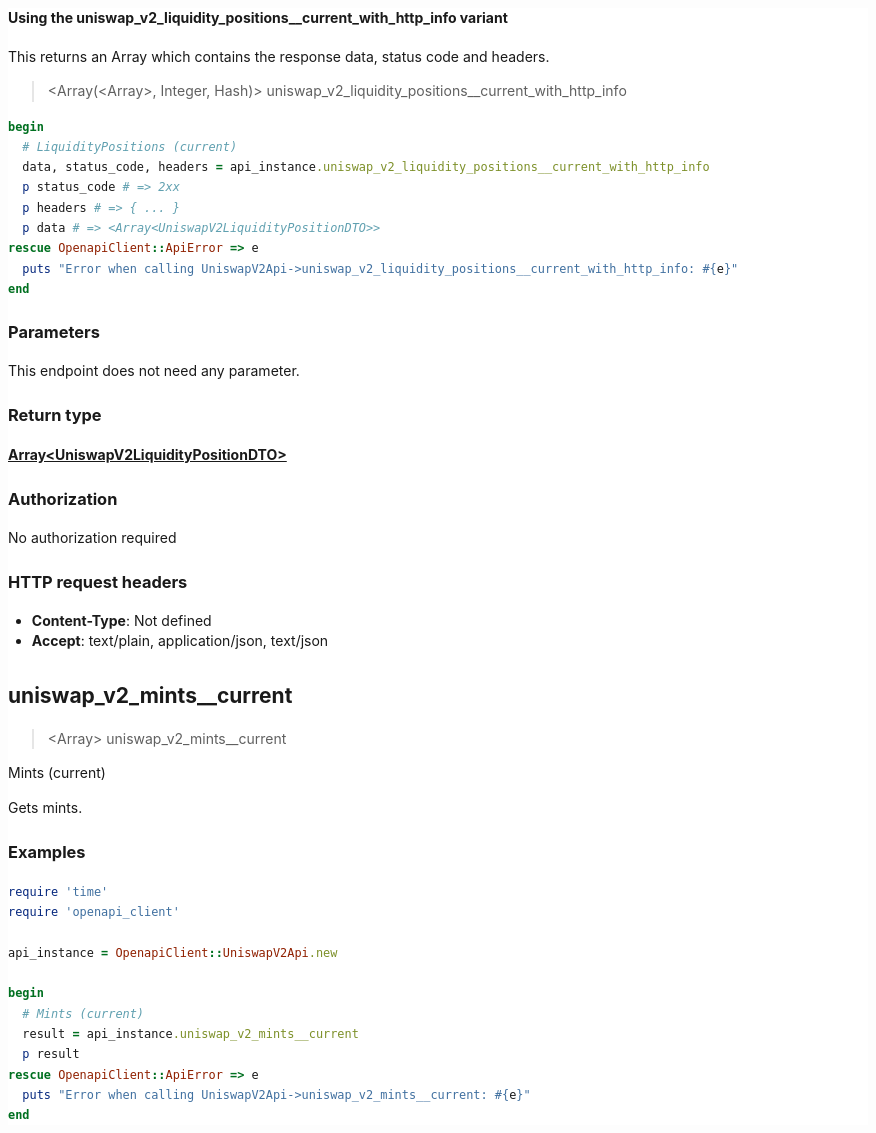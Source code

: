 #### Using the uniswap_v2_liquidity_positions__current_with_http_info variant

This returns an Array which contains the response data, status code and headers.

> <Array(<Array<UniswapV2LiquidityPositionDTO>>, Integer, Hash)> uniswap_v2_liquidity_positions__current_with_http_info

```ruby
begin
  # LiquidityPositions (current)
  data, status_code, headers = api_instance.uniswap_v2_liquidity_positions__current_with_http_info
  p status_code # => 2xx
  p headers # => { ... }
  p data # => <Array<UniswapV2LiquidityPositionDTO>>
rescue OpenapiClient::ApiError => e
  puts "Error when calling UniswapV2Api->uniswap_v2_liquidity_positions__current_with_http_info: #{e}"
end
```

### Parameters

This endpoint does not need any parameter.

### Return type

[**Array&lt;UniswapV2LiquidityPositionDTO&gt;**](UniswapV2LiquidityPositionDTO.md)

### Authorization

No authorization required

### HTTP request headers

- **Content-Type**: Not defined
- **Accept**: text/plain, application/json, text/json


## uniswap_v2_mints__current

> <Array<UniswapV2MintDTO>> uniswap_v2_mints__current

Mints (current)

Gets mints.

### Examples

```ruby
require 'time'
require 'openapi_client'

api_instance = OpenapiClient::UniswapV2Api.new

begin
  # Mints (current)
  result = api_instance.uniswap_v2_mints__current
  p result
rescue OpenapiClient::ApiError => e
  puts "Error when calling UniswapV2Api->uniswap_v2_mints__current: #{e}"
end
```
